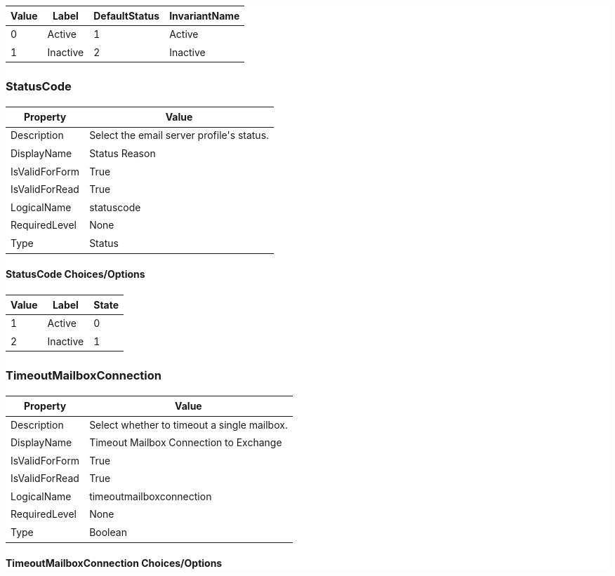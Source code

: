 |Value|Label|DefaultStatus|InvariantName|
|-----|-----|-------------|-------------|
|0|Active|1|Active|
|1|Inactive|2|Inactive|



### <a name="BKMK_StatusCode"></a> StatusCode

|Property|Value|
|--------|-----|
|Description|Select the email server profile's status.|
|DisplayName|Status Reason|
|IsValidForForm|True|
|IsValidForRead|True|
|LogicalName|statuscode|
|RequiredLevel|None|
|Type|Status|

#### StatusCode Choices/Options

|Value|Label|State|
|-----|-----|-----|
|1|Active|0|
|2|Inactive|1|



### <a name="BKMK_TimeoutMailboxConnection"></a> TimeoutMailboxConnection

|Property|Value|
|--------|-----|
|Description|Select whether to timeout a single mailbox.|
|DisplayName|Timeout Mailbox Connection to Exchange|
|IsValidForForm|True|
|IsValidForRead|True|
|LogicalName|timeoutmailboxconnection|
|RequiredLevel|None|
|Type|Boolean|

#### TimeoutMailboxConnection Choices/Options
